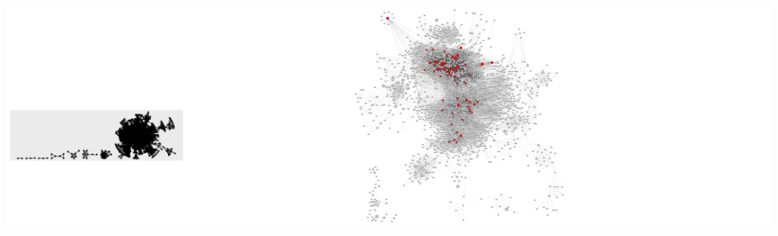  <img src=".\media\descarga.png" style="width:200px;" /> <img src=".\media\PPI-Blank_1.png" style="width:610px;" />
